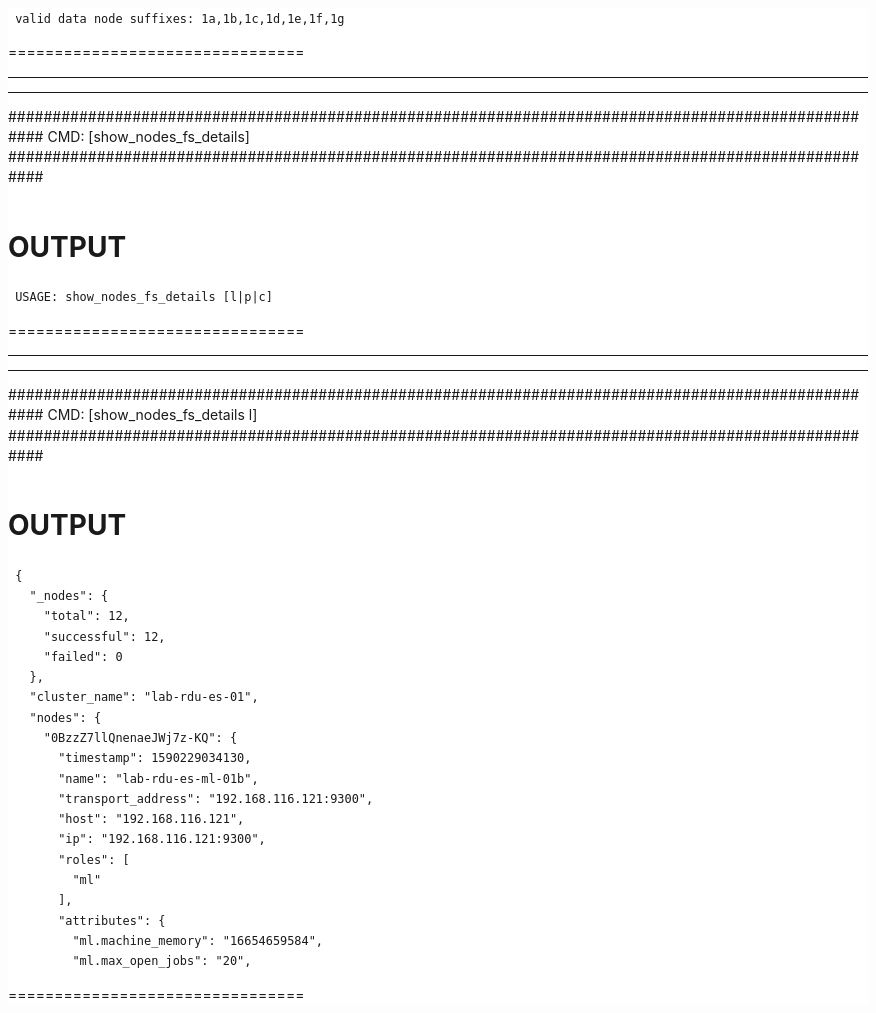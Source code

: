      valid data node suffixes: 1a,1b,1c,1d,1e,1f,1g
     
================================


****************************************************************************************************
****************************************************************************************************


####################################################################################################
    CMD: [show_nodes_fs_details]
####################################################################################################

OUTPUT
================================

     
     USAGE: show_nodes_fs_details [l|p|c]
     
================================


****************************************************************************************************
****************************************************************************************************


####################################################################################################
    CMD: [show_nodes_fs_details l]
####################################################################################################

OUTPUT
================================

     {
       "_nodes": {
         "total": 12,
         "successful": 12,
         "failed": 0
       },
       "cluster_name": "lab-rdu-es-01",
       "nodes": {
         "0BzzZ7llQnenaeJWj7z-KQ": {
           "timestamp": 1590229034130,
           "name": "lab-rdu-es-ml-01b",
           "transport_address": "192.168.116.121:9300",
           "host": "192.168.116.121",
           "ip": "192.168.116.121:9300",
           "roles": [
             "ml"
           ],
           "attributes": {
             "ml.machine_memory": "16654659584",
             "ml.max_open_jobs": "20",
================================
